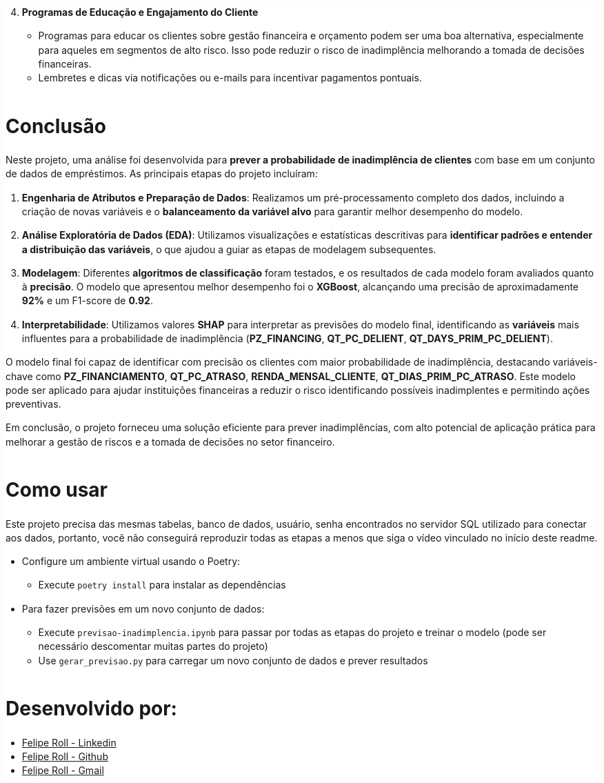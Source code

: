 4. **Programas de Educação e Engajamento do Cliente**

    - Programas para educar os clientes sobre gestão financeira e orçamento podem ser uma boa alternativa, especialmente para aqueles em segmentos de alto risco. Isso pode reduzir o risco de inadimplência melhorando a tomada de decisões financeiras.
    - Lembretes e dicas via notificações ou e-mails para incentivar pagamentos pontuais.

# Conclusão

Neste projeto, uma análise foi desenvolvida para **prever a probabilidade de inadimplência de clientes** com base em um conjunto de dados de empréstimos. As principais etapas do projeto incluíram:

1. **Engenharia de Atributos e Preparação de Dados**: Realizamos um pré-processamento completo dos dados, incluindo a criação de novas variáveis e o **balanceamento da variável alvo** para garantir melhor desempenho do modelo.

2. **Análise Exploratória de Dados (EDA)**: Utilizamos visualizações e estatísticas descritivas para **identificar padrões e entender a distribuição das variáveis**, o que ajudou a guiar as etapas de modelagem subsequentes.

3. **Modelagem**: Diferentes **algoritmos de classificação** foram testados, e os resultados de cada modelo foram avaliados quanto à **precisão**. O modelo que apresentou melhor desempenho foi o **XGBoost**, alcançando uma precisão de aproximadamente **92%** e um F1-score de **0.92**.

4. **Interpretabilidade**: Utilizamos valores **SHAP** para interpretar as previsões do modelo final, identificando as **variáveis** mais influentes para a probabilidade de inadimplência (**PZ_FINANCING**, **QT_PC_DELIENT**, **QT_DAYS_PRIM_PC_DELIENT**).

O modelo final foi capaz de identificar com precisão os clientes com maior probabilidade de inadimplência, destacando variáveis-chave como **PZ_FINANCIAMENTO**, **QT_PC_ATRASO**, **RENDA_MENSAL_CLIENTE**, **QT_DIAS_PRIM_PC_ATRASO**. Este modelo pode ser aplicado para ajudar instituições financeiras a reduzir o risco identificando possíveis inadimplentes e permitindo ações preventivas.

Em conclusão, o projeto forneceu uma solução eficiente para prever inadimplências, com alto potencial de aplicação prática para melhorar a gestão de riscos e a tomada de decisões no setor financeiro.
  
  
# Como usar  

Este projeto precisa das mesmas tabelas, banco de dados, usuário, senha encontrados no servidor SQL utilizado para conectar aos dados, portanto, você não conseguirá reproduzir todas as etapas a menos que siga o vídeo vinculado no início deste readme.

  * Configure um ambiente virtual usando o Poetry:
     - Execute `poetry install` para instalar as dependências
  
  * Para fazer previsões em um novo conjunto de dados:
     - Execute `previsao-inadimplencia.ipynb` para passar por todas as etapas do projeto e treinar o modelo (pode ser necessário descomentar muitas partes do projeto)
     - Use `gerar_previsao.py` para carregar um novo conjunto de dados e prever resultados

# Desenvolvido por: 

  * [Felipe Roll - Linkedin](https://www.linkedin.com/in/felipe-roll)
  * [Felipe Roll - Github](https://github.com/FelipeLRoll)
  * [Felipe Roll - Gmail](felipelroll@gmail.com)
